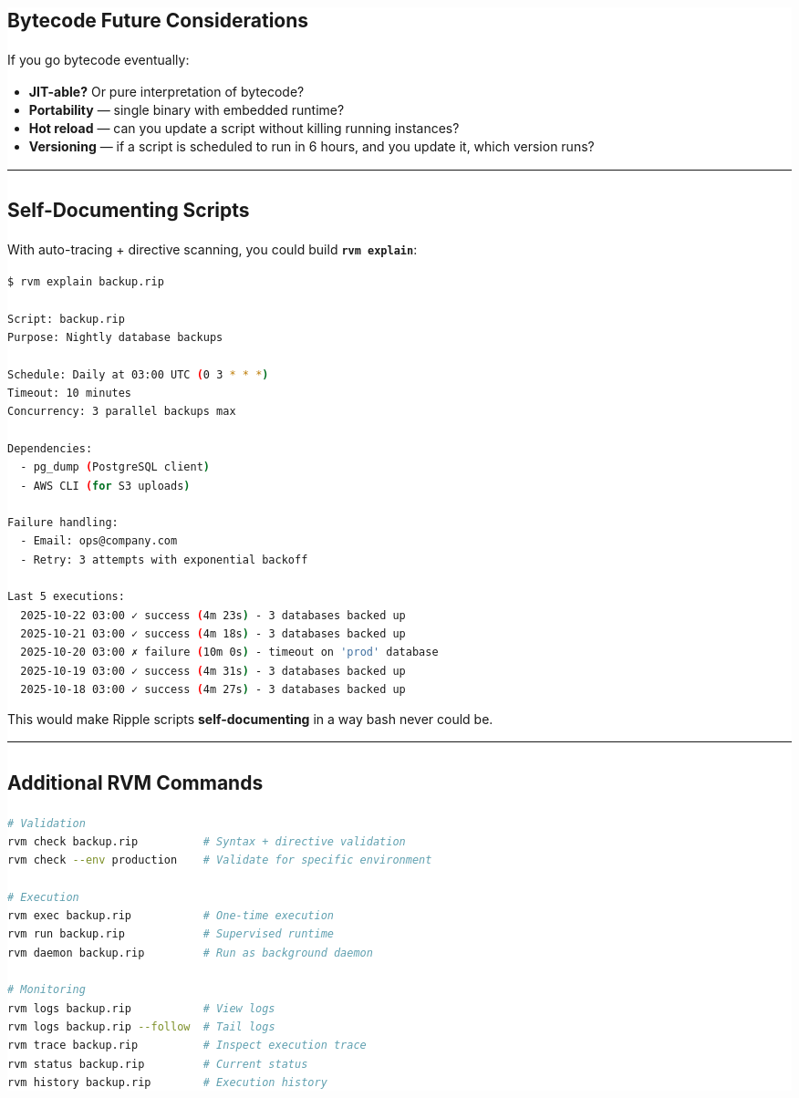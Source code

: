 
## Bytecode Future Considerations

If you go bytecode eventually:
- **JIT-able?** Or pure interpretation of bytecode?
- **Portability** — single binary with embedded runtime?
- **Hot reload** — can you update a script without killing running instances?
- **Versioning** — if a script is scheduled to run in 6 hours, and you update it, which version runs?

---

## Self-Documenting Scripts

With auto-tracing + directive scanning, you could build **`rvm explain`**:

```bash
$ rvm explain backup.rip

Script: backup.rip
Purpose: Nightly database backups

Schedule: Daily at 03:00 UTC (0 3 * * *)
Timeout: 10 minutes
Concurrency: 3 parallel backups max

Dependencies:
  - pg_dump (PostgreSQL client)
  - AWS CLI (for S3 uploads)

Failure handling:
  - Email: ops@company.com
  - Retry: 3 attempts with exponential backoff

Last 5 executions:
  2025-10-22 03:00 ✓ success (4m 23s) - 3 databases backed up
  2025-10-21 03:00 ✓ success (4m 18s) - 3 databases backed up
  2025-10-20 03:00 ✗ failure (10m 0s) - timeout on 'prod' database
  2025-10-19 03:00 ✓ success (4m 31s) - 3 databases backed up
  2025-10-18 03:00 ✓ success (4m 27s) - 3 databases backed up
```

This would make Ripple scripts **self-documenting** in a way bash never could be.

---

## Additional RVM Commands

```bash
# Validation
rvm check backup.rip          # Syntax + directive validation
rvm check --env production    # Validate for specific environment

# Execution
rvm exec backup.rip           # One-time execution
rvm run backup.rip            # Supervised runtime
rvm daemon backup.rip         # Run as background daemon

# Monitoring
rvm logs backup.rip           # View logs
rvm logs backup.rip --follow  # Tail logs
rvm trace backup.rip          # Inspect execution trace
rvm status backup.rip         # Current status
rvm history backup.rip        # Execution history

```